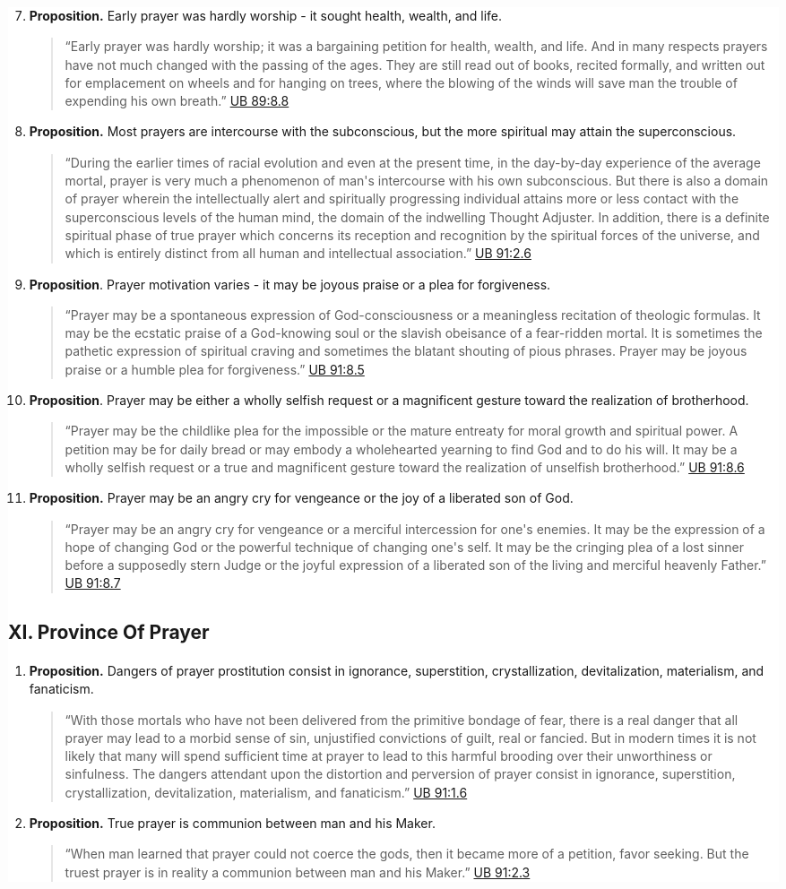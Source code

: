 7. **Proposition.** Early prayer was hardly worship - it sought health, wealth, and life.  
	> “Early prayer was hardly worship; it was a bargaining petition for health, wealth, and life. And in many respects prayers have not much changed with the passing of the ages. They are still read out of books, recited formally, and written out for emplacement on wheels and for hanging on trees, where the blowing of the winds will save man the trouble of expending his own breath.” [UB 89:8.8](/en/The_Urantia_Book/89#p8_8)

8. **Proposition.** Most prayers are intercourse with the subconscious, but the more spiritual may attain the superconscious.  
	> “During the earlier times of racial evolution and even at the present time, in the day-by-day experience of the average mortal, prayer is very much a phenomenon of man's intercourse with his own subconscious. But there is also a domain of prayer wherein the intellectually alert and spiritually progressing individual attains more or less contact with the superconscious levels of the human mind, the domain of the indwelling Thought Adjuster. In addition, there is a definite spiritual phase of true prayer which concerns its reception and recognition by the spiritual forces of the universe, and which is entirely distinct from all human and intellectual association.” [UB 91:2.6](/en/The_Urantia_Book/91#p2_6)

9. **Proposition**. Prayer motivation varies - it may be joyous praise or a plea for forgiveness.  
	> “Prayer may be a spontaneous expression of God-consciousness or a meaningless recitation of theologic formulas. It may be the ecstatic praise of a God-knowing soul or the slavish obeisance of a fear-ridden mortal. It is sometimes the pathetic expression of spiritual craving and sometimes the blatant shouting of pious phrases. Prayer may be joyous praise or a humble plea for forgiveness.” [UB 91:8.5](/en/The_Urantia_Book/91#p8_5)

10. **Proposition**. Prayer may be either a wholly selfish request or a magnificent gesture toward the realization of brotherhood.  
	> “Prayer may be the childlike plea for the impossible or the mature entreaty for moral growth and spiritual power. A petition may be for daily bread or may embody a wholehearted yearning to find God and to do his will. It may be a wholly selfish request or a true and magnificent gesture toward the realization of unselfish brotherhood.” [UB 91:8.6](/en/The_Urantia_Book/91#p8_6)

11. **Proposition.** Prayer may be an angry cry for vengeance or the joy of a liberated son of God.  
	> “Prayer may be an angry cry for vengeance or a merciful intercession for one's enemies. It may be the expression of a hope of changing God or the powerful technique of changing one's self. It may be the cringing plea of a lost sinner before a supposedly stern Judge or the joyful expression of a liberated son of the living and merciful heavenly Father.” [UB 91:8.7](/en/The_Urantia_Book/91#p8_7)

## XI. Province Of Prayer  

1. **Proposition.** Dangers of prayer prostitution consist in ignorance, superstition, crystallization, devitalization, materialism, and fanaticism.  
	> “With those mortals who have not been delivered from the primitive bondage of fear, there is a real danger that all prayer may lead to a morbid sense of sin, unjustified convictions of guilt, real or fancied. But in modern times it is not likely that many will spend sufficient time at prayer to lead to this harmful brooding over their unworthiness or sinfulness. The dangers attendant upon the distortion and perversion of prayer consist in ignorance, superstition, crystallization, devitalization, materialism, and fanaticism.” [UB 91:1.6](/en/The_Urantia_Book/91#p1_6)

2. **Proposition.** True prayer is communion between man and his Maker.  
	> “When man learned that prayer could not coerce the gods, then it became more of a petition, favor seeking. But the truest prayer is in reality a communion between man and his Maker.” [UB 91:2.3](/en/The_Urantia_Book/91#p2_3)
